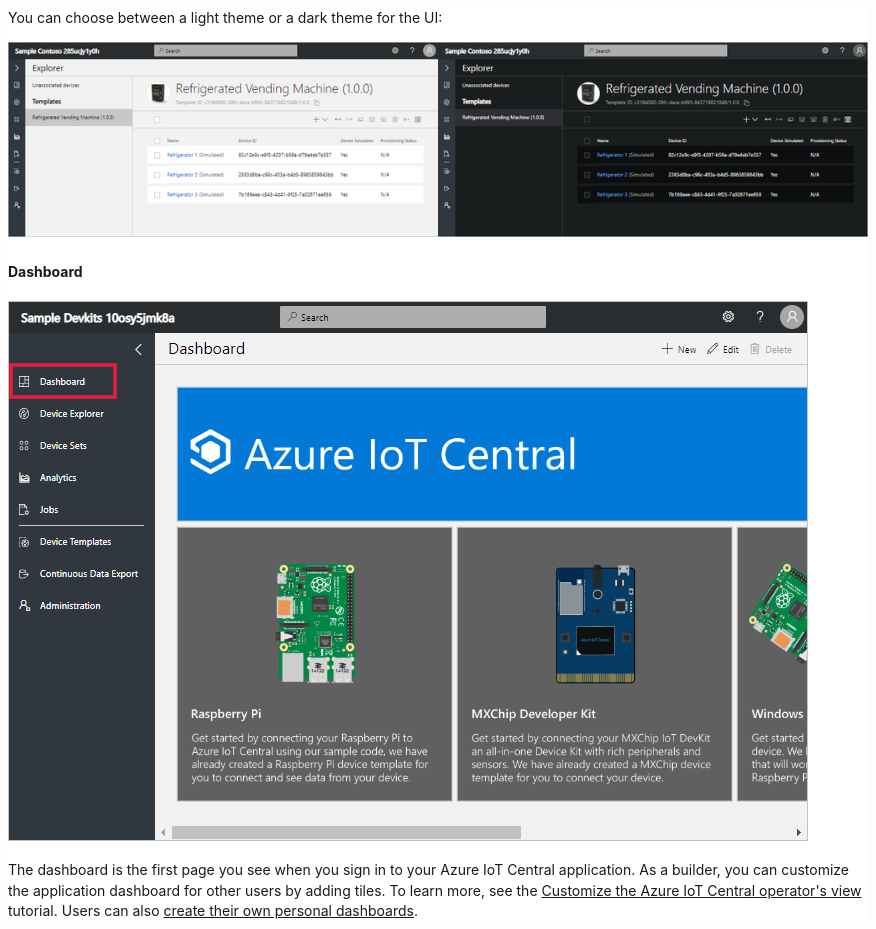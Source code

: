 You can choose between a light theme or a dark theme for the UI:

![Choose a theme for the UI](https://raw.githubusercontent.com/gloveboxes/PyCon-Hands-on-Lab/master/Lab2-docker-debug/media/overview-iot-central-tour/themes.png)

#### Dashboard

![Dashboard](https://raw.githubusercontent.com/gloveboxes/PyCon-Hands-on-Lab/master/Lab2-docker-debug/media/overview-iot-central-tour/homepage.png)

The dashboard is the first page you see when you sign in to your Azure IoT Central application. As a builder, you can customize the application dashboard for other users by adding tiles. To learn more, see the [Customize the Azure IoT Central operator's view](https://docs.microsoft.com/en-us/azure/iot-central/tutorial-customize-operator?WT.mc_id=pycon-blog-dglover) tutorial. Users can also [create their own personal dashboards](https://docs.microsoft.com/en-us/azure/iot-central/howto-personalize-dashboard?WT.mc_id=pycon-blog-dglover).
